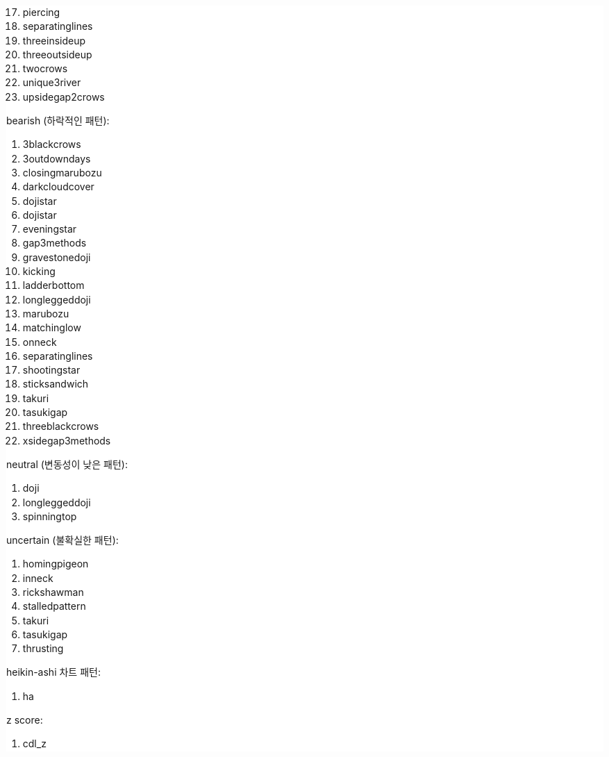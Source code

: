 17. piercing
18. separatinglines
19. threeinsideup
20. threeoutsideup
21. twocrows
22. unique3river
23. upsidegap2crows

bearish (하락적인 패턴):

1. 3blackcrows
2. 3outdowndays
3. closingmarubozu
4. darkcloudcover
5. dojistar
6. dojistar
7. eveningstar
8. gap3methods
9. gravestonedoji
10. kicking
11. ladderbottom
12. longleggeddoji
13. marubozu
14. matchinglow
15. onneck
16. separatinglines
17. shootingstar
18. sticksandwich
19. takuri
20. tasukigap
21. threeblackcrows
22. xsidegap3methods

neutral (변동성이 낮은 패턴):

1. doji
2. longleggeddoji
3. spinningtop

uncertain (불확실한 패턴):

1. homingpigeon
2. inneck
3. rickshawman
4. stalledpattern
5. takuri
6. tasukigap
7. thrusting

heikin-ashi 차트 패턴:

1. ha

z score:

1. cdl\_z
